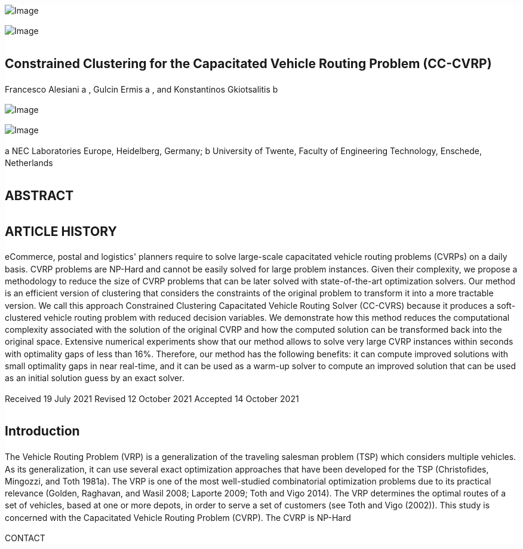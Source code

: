 ![Image](image_000000_ae58f785875a7c982648e0a8cef4c32c549e526a476c889c0822c47c5be5ebee.png)

![Image](image_000001_11600a7982f5ed2fe0585fa7ec08922d857fcc2730c59d19cb63854253e0aa09.png)

## Constrained Clustering for the Capacitated Vehicle Routing Problem (CC-CVRP)

Francesco Alesiani a , Gulcin Ermis a ,  and Konstantinos Gkiotsalitis b

![Image](image_000002_6a105d67102584e6f8905eb9fae5ba8b56730f93aa4ecc320144c30697254b92.png)

![Image](image_000003_46979fa721da873c4fd358e5a7db257a67a07321758edcbe4ca2a8effc74e8b5.png)

a NEC Laboratories Europe, Heidelberg, Germany; b University of Twente, Faculty of Engineering Technology, Enschede, Netherlands

## ABSTRACT

## ARTICLE HISTORY

eCommerce,  postal  and  logistics'  planners  require  to  solve large-scale  capacitated  vehicle  routing  problems  (CVRPs)  on a daily basis. CVRP problems are NP-Hard and cannot be easily solved for large problem instances. Given their complexity, we propose  a  methodology  to  reduce  the  size  of  CVRP  problems that  can  be  later  solved  with  state-of-the-art  optimization  solvers. Our method is an efficient version of clustering that considers the constraints of the original problem to transform it into a  more  tractable  version.  We  call  this  approach  Constrained Clustering Capacitated Vehicle Routing Solver (CC-CVRS) because  it  produces  a  soft-clustered  vehicle  routing  problem with  reduced  decision  variables.  We  demonstrate  how  this method  reduces  the  computational  complexity  associated with the solution of the original CVRP and how the computed solution  can  be  transformed  back  into  the  original  space. Extensive numerical experiments show that our method allows to solve very large CVRP instances within seconds with optimality  gaps  of  less  than  16%.  Therefore,  our  method  has  the following  benefits:  it  can  compute  improved  solutions  with small  optimality  gaps  in  near  real-time,  and  it  can  be  used  as a warm-up solver to compute an improved solution that can be used as an initial solution guess by an exact solver.

Received 19 July 2021 Revised 12 October 2021 Accepted 14 October 2021

## Introduction

The  Vehicle  Routing  Problem  (VRP)  is  a  generalization  of  the  traveling salesman problem (TSP) which considers multiple vehicles. As its generalization,  it  can  use  several  exact  optimization  approaches  that  have  been developed for the TSP (Christofides, Mingozzi, and Toth 1981a). The VRP is  one  of  the  most  well-studied  combinatorial  optimization  problems  due to  its  practical  relevance  (Golden,  Raghavan,  and  Wasil  2008;  Laporte 2009;  Toth  and  Vigo  2014).  The  VRP  determines  the  optimal  routes  of a  set  of  vehicles,  based  at  one  or  more  depots,  in  order  to  serve  a  set  of customers  (see  Toth  and  Vigo  (2002)).  This  study  is  concerned  with  the Capacitated  Vehicle  Routing  Problem  (CVRP).  The  CVRP  is  NP-Hard

CONTACT
